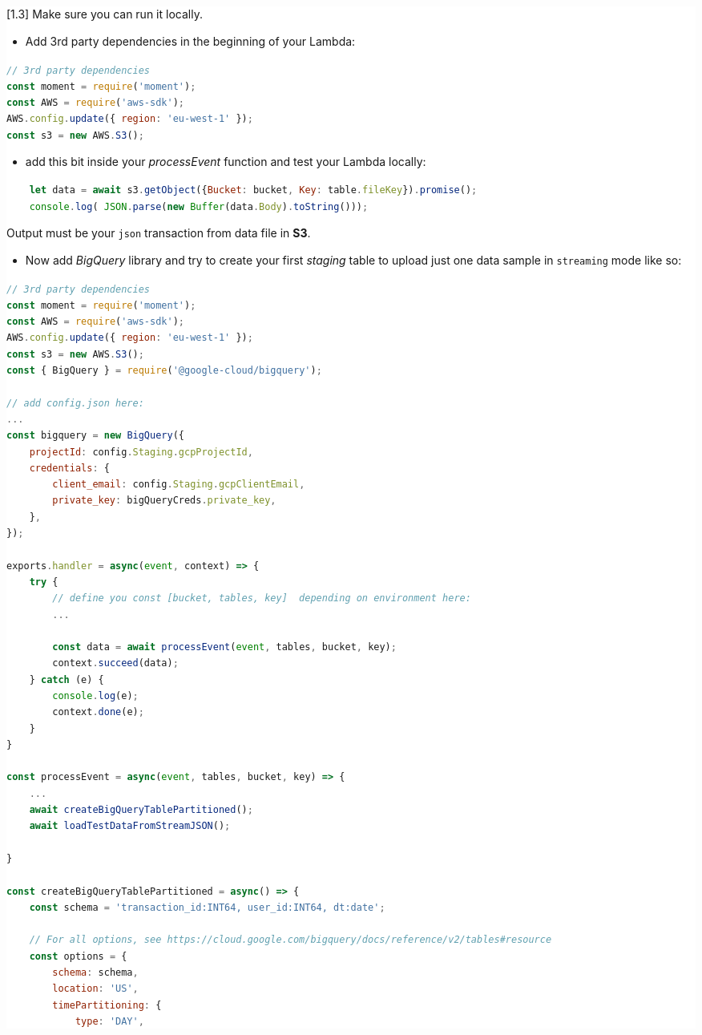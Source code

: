 [1.3] Make sure you can run it locally.
- Add 3rd party dependencies in the beginning of your Lambda:
~~~js
// 3rd party dependencies
const moment = require('moment');
const AWS = require('aws-sdk');
AWS.config.update({ region: 'eu-west-1' });
const s3 = new AWS.S3();
~~~
- add this bit inside your *processEvent* function and test your Lambda locally:
~~~js
    let data = await s3.getObject({Bucket: bucket, Key: table.fileKey}).promise();
    console.log( JSON.parse(new Buffer(data.Body).toString()));
~~~
Output must be your `json` transaction from data file in **S3**.

- Now add *BigQuery* library and try to create your first *staging* table to upload just one data sample in `streaming` mode like so:
~~~js
// 3rd party dependencies
const moment = require('moment');
const AWS = require('aws-sdk');
AWS.config.update({ region: 'eu-west-1' });
const s3 = new AWS.S3();
const { BigQuery } = require('@google-cloud/bigquery');

// add config.json here:
...
const bigquery = new BigQuery({
    projectId: config.Staging.gcpProjectId,
    credentials: {
        client_email: config.Staging.gcpClientEmail,
        private_key: bigQueryCreds.private_key,
    },
});

exports.handler = async(event, context) => {
    try {
        // define you const [bucket, tables, key]  depending on environment here:
        ...

        const data = await processEvent(event, tables, bucket, key);
        context.succeed(data);
    } catch (e) {
        console.log(e);
        context.done(e);
    }
}

const processEvent = async(event, tables, bucket, key) => {
    ...
    await createBigQueryTablePartitioned();
    await loadTestDataFromStreamJSON();

}

const createBigQueryTablePartitioned = async() => {
    const schema = 'transaction_id:INT64, user_id:INT64, dt:date';

    // For all options, see https://cloud.google.com/bigquery/docs/reference/v2/tables#resource
    const options = {
        schema: schema,
        location: 'US',
        timePartitioning: {
            type: 'DAY',
~~~